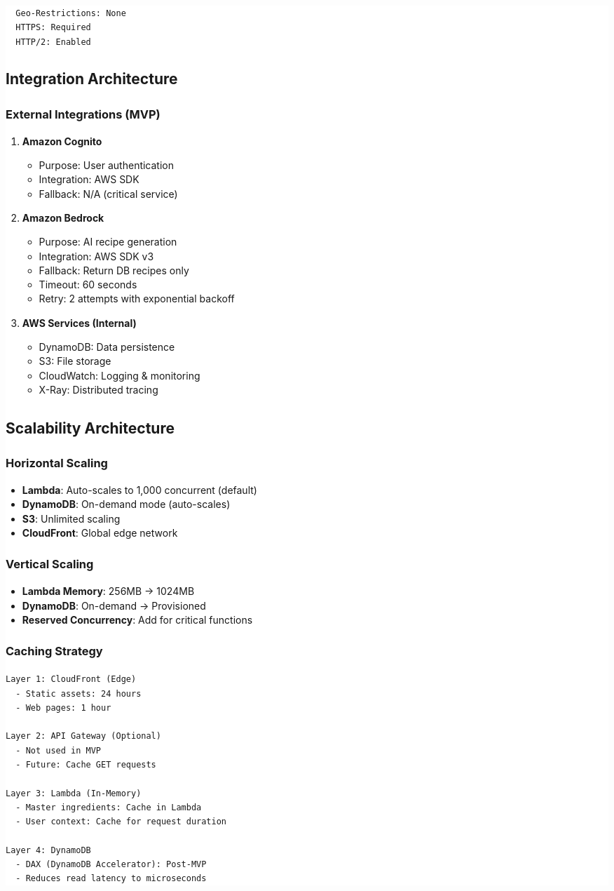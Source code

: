 ```
  Geo-Restrictions: None
  HTTPS: Required
  HTTP/2: Enabled
```

## Integration Architecture

### External Integrations (MVP)

1. **Amazon Cognito**
   - Purpose: User authentication
   - Integration: AWS SDK
   - Fallback: N/A (critical service)

2. **Amazon Bedrock**
   - Purpose: AI recipe generation
   - Integration: AWS SDK v3
   - Fallback: Return DB recipes only
   - Timeout: 60 seconds
   - Retry: 2 attempts with exponential backoff

3. **AWS Services (Internal)**
   - DynamoDB: Data persistence
   - S3: File storage
   - CloudWatch: Logging & monitoring
   - X-Ray: Distributed tracing

## Scalability Architecture

### Horizontal Scaling
- **Lambda**: Auto-scales to 1,000 concurrent (default)
- **DynamoDB**: On-demand mode (auto-scales)
- **S3**: Unlimited scaling
- **CloudFront**: Global edge network

### Vertical Scaling
- **Lambda Memory**: 256MB → 1024MB 
- **DynamoDB**: On-demand → Provisioned
- **Reserved Concurrency**: Add for critical functions

### Caching Strategy

```
Layer 1: CloudFront (Edge)
  - Static assets: 24 hours
  - Web pages: 1 hour

Layer 2: API Gateway (Optional)
  - Not used in MVP
  - Future: Cache GET requests

Layer 3: Lambda (In-Memory)
  - Master ingredients: Cache in Lambda
  - User context: Cache for request duration

Layer 4: DynamoDB
  - DAX (DynamoDB Accelerator): Post-MVP
  - Reduces read latency to microseconds
```
